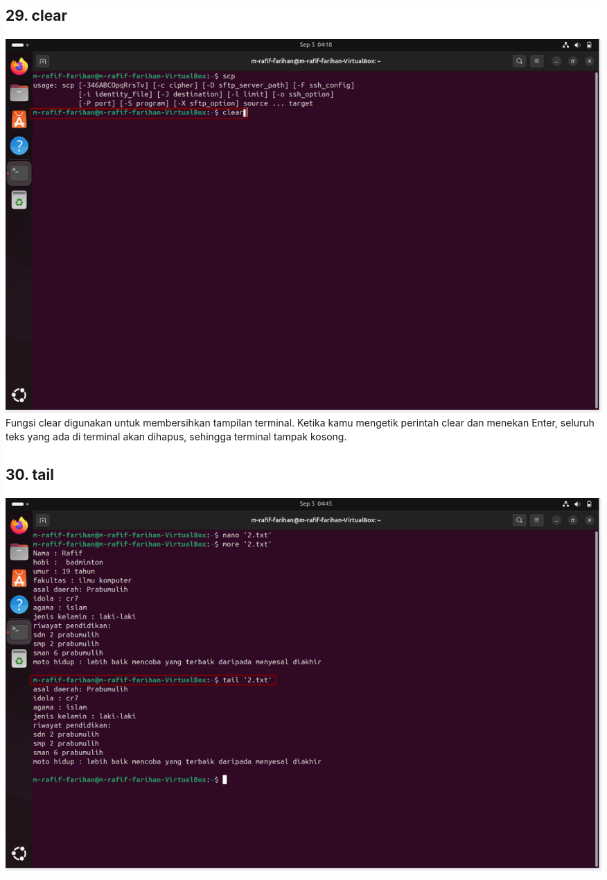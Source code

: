 ## 29. **clear**
![clear](https://github.com/Rafiffarihan13/M.-Rafif-Farihan_09011282328042_SK3C_tugas-3-praktikum-sistem-operasi/blob/main/gambar/29.png)  
Fungsi clear digunakan untuk membersihkan tampilan terminal. Ketika kamu mengetik perintah clear dan menekan Enter, seluruh teks yang ada di terminal akan dihapus, sehingga terminal tampak kosong. 

## 30. **tail**
![tail](https://github.com/Rafiffarihan13/M.-Rafif-Farihan_09011282328042_SK3C_tugas-3-praktikum-sistem-operasi/blob/main/gambar/30.png)  